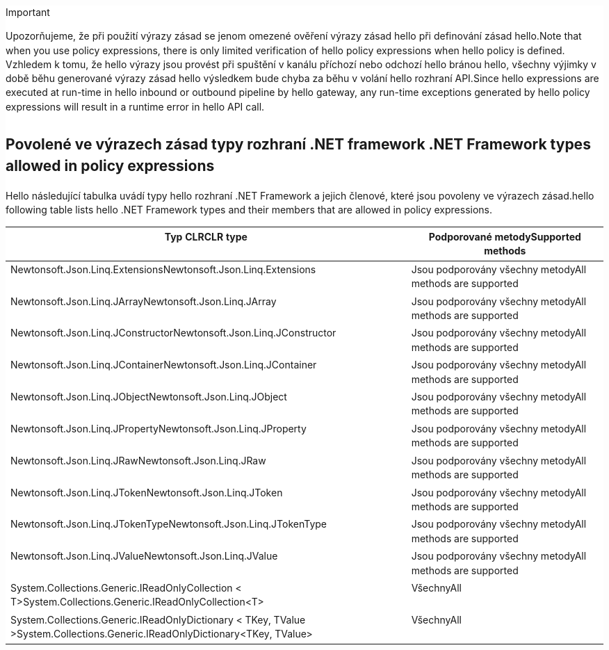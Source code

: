 > [!IMPORTANT]
>  <span data-ttu-id="099fb-125">Upozorňujeme, že při použití výrazy zásad se jenom omezené ověření výrazy zásad hello při definování zásad hello.</span><span class="sxs-lookup"><span data-stu-id="099fb-125">Note that when you use policy expressions, there is only limited verification of hello policy expressions when hello policy is defined.</span></span> <span data-ttu-id="099fb-126">Vzhledem k tomu, že hello výrazy jsou provést při spuštění v kanálu příchozí nebo odchozí hello bránou hello, všechny výjimky v době běhu generované výrazy zásad hello výsledkem bude chyba za běhu v volání hello rozhraní API.</span><span class="sxs-lookup"><span data-stu-id="099fb-126">Since hello expressions are executed at run-time in hello inbound or outbound pipeline by hello gateway, any run-time exceptions generated by hello policy expressions will result in a runtime error in hello API call.</span></span>  
  
##  <span data-ttu-id="099fb-127"><a name="CLRTypes"></a>Povolené ve výrazech zásad typy rozhraní .NET framework</span><span class="sxs-lookup"><span data-stu-id="099fb-127"><a name="CLRTypes"></a> .NET Framework types allowed in policy expressions</span></span>  
 <span data-ttu-id="099fb-128">Hello následující tabulka uvádí typy hello rozhraní .NET Framework a jejich členové, které jsou povoleny ve výrazech zásad.</span><span class="sxs-lookup"><span data-stu-id="099fb-128">hello following table lists hello .NET Framework types and their members that are allowed in policy expressions.</span></span>  
  
|<span data-ttu-id="099fb-129">Typ CLR</span><span class="sxs-lookup"><span data-stu-id="099fb-129">CLR type</span></span>|<span data-ttu-id="099fb-130">Podporované metody</span><span class="sxs-lookup"><span data-stu-id="099fb-130">Supported methods</span></span>|  
|--------------|-----------------------|  
|<span data-ttu-id="099fb-131">Newtonsoft.Json.Linq.Extensions</span><span class="sxs-lookup"><span data-stu-id="099fb-131">Newtonsoft.Json.Linq.Extensions</span></span>|<span data-ttu-id="099fb-132">Jsou podporovány všechny metody</span><span class="sxs-lookup"><span data-stu-id="099fb-132">All methods are supported</span></span>|  
|<span data-ttu-id="099fb-133">Newtonsoft.Json.Linq.JArray</span><span class="sxs-lookup"><span data-stu-id="099fb-133">Newtonsoft.Json.Linq.JArray</span></span>|<span data-ttu-id="099fb-134">Jsou podporovány všechny metody</span><span class="sxs-lookup"><span data-stu-id="099fb-134">All methods are supported</span></span>|  
|<span data-ttu-id="099fb-135">Newtonsoft.Json.Linq.JConstructor</span><span class="sxs-lookup"><span data-stu-id="099fb-135">Newtonsoft.Json.Linq.JConstructor</span></span>|<span data-ttu-id="099fb-136">Jsou podporovány všechny metody</span><span class="sxs-lookup"><span data-stu-id="099fb-136">All methods are supported</span></span>|  
|<span data-ttu-id="099fb-137">Newtonsoft.Json.Linq.JContainer</span><span class="sxs-lookup"><span data-stu-id="099fb-137">Newtonsoft.Json.Linq.JContainer</span></span>|<span data-ttu-id="099fb-138">Jsou podporovány všechny metody</span><span class="sxs-lookup"><span data-stu-id="099fb-138">All methods are supported</span></span>|  
|<span data-ttu-id="099fb-139">Newtonsoft.Json.Linq.JObject</span><span class="sxs-lookup"><span data-stu-id="099fb-139">Newtonsoft.Json.Linq.JObject</span></span>|<span data-ttu-id="099fb-140">Jsou podporovány všechny metody</span><span class="sxs-lookup"><span data-stu-id="099fb-140">All methods are supported</span></span>|  
|<span data-ttu-id="099fb-141">Newtonsoft.Json.Linq.JProperty</span><span class="sxs-lookup"><span data-stu-id="099fb-141">Newtonsoft.Json.Linq.JProperty</span></span>|<span data-ttu-id="099fb-142">Jsou podporovány všechny metody</span><span class="sxs-lookup"><span data-stu-id="099fb-142">All methods are supported</span></span>|  
|<span data-ttu-id="099fb-143">Newtonsoft.Json.Linq.JRaw</span><span class="sxs-lookup"><span data-stu-id="099fb-143">Newtonsoft.Json.Linq.JRaw</span></span>|<span data-ttu-id="099fb-144">Jsou podporovány všechny metody</span><span class="sxs-lookup"><span data-stu-id="099fb-144">All methods are supported</span></span>|  
|<span data-ttu-id="099fb-145">Newtonsoft.Json.Linq.JToken</span><span class="sxs-lookup"><span data-stu-id="099fb-145">Newtonsoft.Json.Linq.JToken</span></span>|<span data-ttu-id="099fb-146">Jsou podporovány všechny metody</span><span class="sxs-lookup"><span data-stu-id="099fb-146">All methods are supported</span></span>|  
|<span data-ttu-id="099fb-147">Newtonsoft.Json.Linq.JTokenType</span><span class="sxs-lookup"><span data-stu-id="099fb-147">Newtonsoft.Json.Linq.JTokenType</span></span>|<span data-ttu-id="099fb-148">Jsou podporovány všechny metody</span><span class="sxs-lookup"><span data-stu-id="099fb-148">All methods are supported</span></span>|  
|<span data-ttu-id="099fb-149">Newtonsoft.Json.Linq.JValue</span><span class="sxs-lookup"><span data-stu-id="099fb-149">Newtonsoft.Json.Linq.JValue</span></span>|<span data-ttu-id="099fb-150">Jsou podporovány všechny metody</span><span class="sxs-lookup"><span data-stu-id="099fb-150">All methods are supported</span></span>|  
|<span data-ttu-id="099fb-151">System.Collections.Generic.IReadOnlyCollection < T\></span><span class="sxs-lookup"><span data-stu-id="099fb-151">System.Collections.Generic.IReadOnlyCollection<T\></span></span>|<span data-ttu-id="099fb-152">Všechny</span><span class="sxs-lookup"><span data-stu-id="099fb-152">All</span></span>|  
|<span data-ttu-id="099fb-153">System.Collections.Generic.IReadOnlyDictionary < TKey, TValue ></span><span class="sxs-lookup"><span data-stu-id="099fb-153">System.Collections.Generic.IReadOnlyDictionary<TKey,  TValue></span></span>|<span data-ttu-id="099fb-154">Všechny</span><span class="sxs-lookup"><span data-stu-id="099fb-154">All</span></span>|  